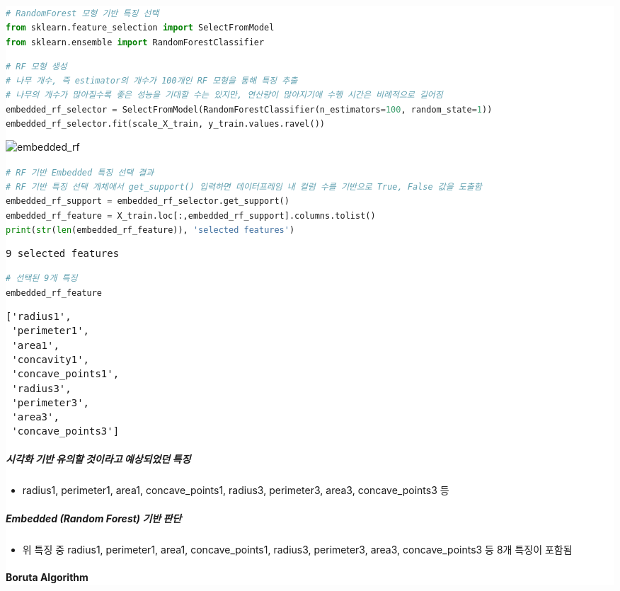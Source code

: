 ```python
# RandomForest 모형 기반 특징 선택
from sklearn.feature_selection import SelectFromModel
from sklearn.ensemble import RandomForestClassifier
```

```python
# RF 모형 생성
# 나무 개수, 즉 estimator의 개수가 100개인 RF 모형을 통해 특징 추출
# 나무의 개수가 많아질수록 좋은 성능을 기대할 수는 있지만, 연산량이 많아지기에 수행 시간은 비례적으로 길어짐
embedded_rf_selector = SelectFromModel(RandomForestClassifier(n_estimators=100, random_state=1))
embedded_rf_selector.fit(scale_X_train, y_train.values.ravel())
```

<img width="314" alt="embedded_rf" src="https://github.com/zacinthepark/TIL/assets/86648892/5c3ee57b-381a-452b-9c50-d850538e3169">

```python
# RF 기반 Embedded 특징 선택 결과
# RF 기반 특징 선택 개체에서 get_support() 입력하면 데이터프레임 내 컬럼 수를 기반으로 True, False 값을 도출함
embedded_rf_support = embedded_rf_selector.get_support()
embedded_rf_feature = X_train.loc[:,embedded_rf_support].columns.tolist()
print(str(len(embedded_rf_feature)), 'selected features')
```

<pre>
9 selected features
</pre>

```python
# 선택된 9개 특징
embedded_rf_feature
```

<pre>
['radius1',
 'perimeter1',
 'area1',
 'concavity1',
 'concave_points1',
 'radius3',
 'perimeter3',
 'area3',
 'concave_points3']
</pre>

##### 시각화 기반 유의할 것이라고 예상되었던 특징

- radius1, perimeter1, area1, concave_points1, radius3, perimeter3, area3, concave_points3 등

##### Embedded (Random Forest) 기반 판단

- 위 특징 중 radius1, perimeter1, area1, concave_points1, radius3, perimeter3, area3, concave_points3 등 8개 특징이 포함됨

#### Boruta Algorithm
